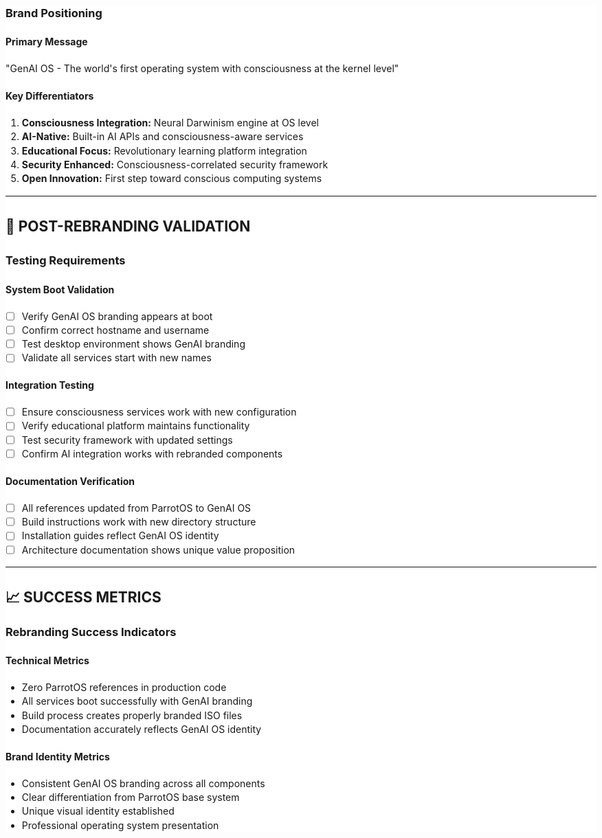 ### Brand Positioning

#### Primary Message
"GenAI OS - The world's first operating system with consciousness at the kernel level"

#### Key Differentiators
1. **Consciousness Integration:** Neural Darwinism engine at OS level
2. **AI-Native:** Built-in AI APIs and consciousness-aware services  
3. **Educational Focus:** Revolutionary learning platform integration
4. **Security Enhanced:** Consciousness-correlated security framework
5. **Open Innovation:** First step toward conscious computing systems

---

## 🚀 POST-REBRANDING VALIDATION

### Testing Requirements

#### System Boot Validation
- [ ] Verify GenAI OS branding appears at boot
- [ ] Confirm correct hostname and username
- [ ] Test desktop environment shows GenAI branding
- [ ] Validate all services start with new names

#### Integration Testing  
- [ ] Ensure consciousness services work with new configuration
- [ ] Verify educational platform maintains functionality
- [ ] Test security framework with updated settings
- [ ] Confirm AI integration works with rebranded components

#### Documentation Verification
- [ ] All references updated from ParrotOS to GenAI OS
- [ ] Build instructions work with new directory structure
- [ ] Installation guides reflect GenAI OS identity
- [ ] Architecture documentation shows unique value proposition

---

## 📈 SUCCESS METRICS

### Rebranding Success Indicators

#### Technical Metrics
- Zero ParrotOS references in production code
- All services boot successfully with GenAI branding
- Build process creates properly branded ISO files
- Documentation accurately reflects GenAI OS identity

#### Brand Identity Metrics
- Consistent GenAI OS branding across all components
- Clear differentiation from ParrotOS base system
- Unique visual identity established
- Professional operating system presentation
